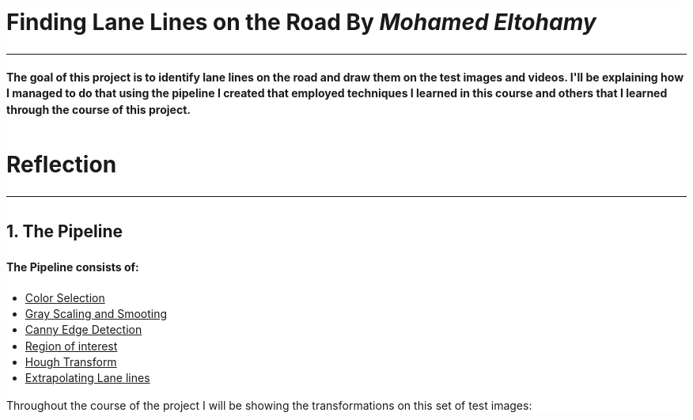 
# Finding Lane Lines on the Road By *Mohamed Eltohamy*
----


#### The goal of this project is to identify lane lines on the road and draw them on the test images and videos. I'll be explaining how I managed to do that using the pipeline I created that employed techniques I learned in this course and others that I learned through the course of this project.

# Reflection
---

## 1. The Pipeline

#### The Pipeline consists of:
* [Color Selection](#color-selection)
* [Gray Scaling and Smooting](#gray-scaling-and-smoothing)
* [Canny Edge Detection](#canny-edge-detection)
* [Region of interest](#region-of-interest)
* [Hough Transform](#hough-transform)
* [Extrapolating Lane lines](#extrapolating-lane-lines)

Throughout the course of the project I will be showing the transformations on this set of test images:
